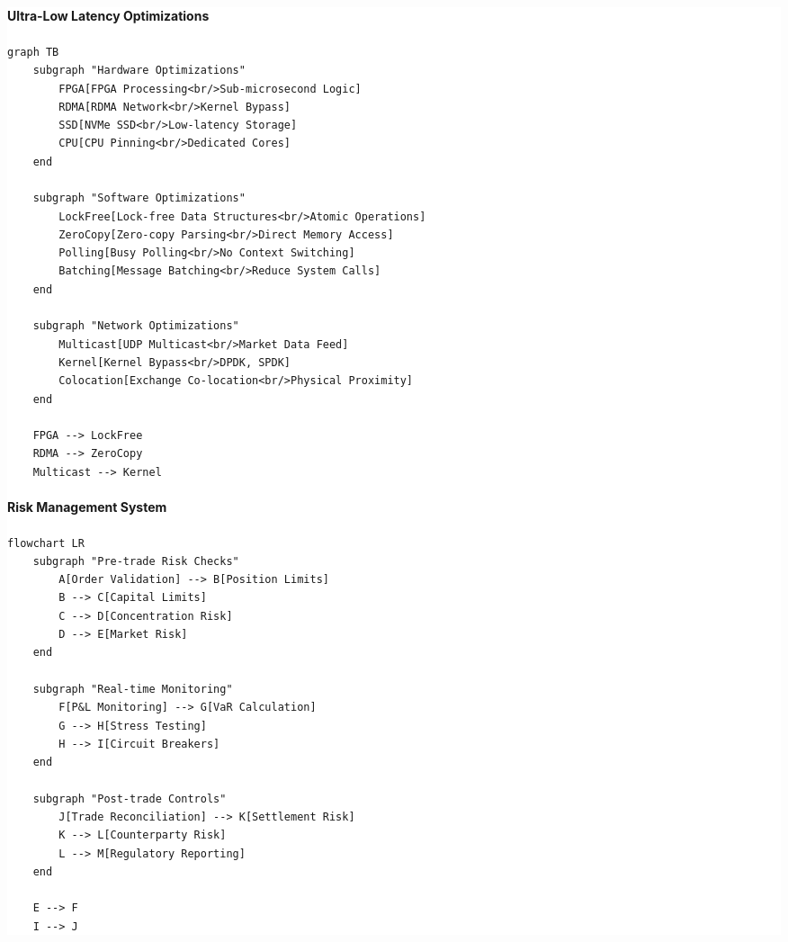 #### Ultra-Low Latency Optimizations
```mermaid
graph TB
    subgraph "Hardware Optimizations"
        FPGA[FPGA Processing<br/>Sub-microsecond Logic]
        RDMA[RDMA Network<br/>Kernel Bypass]
        SSD[NVMe SSD<br/>Low-latency Storage]
        CPU[CPU Pinning<br/>Dedicated Cores]
    end
    
    subgraph "Software Optimizations"
        LockFree[Lock-free Data Structures<br/>Atomic Operations]
        ZeroCopy[Zero-copy Parsing<br/>Direct Memory Access]
        Polling[Busy Polling<br/>No Context Switching]
        Batching[Message Batching<br/>Reduce System Calls]
    end
    
    subgraph "Network Optimizations"
        Multicast[UDP Multicast<br/>Market Data Feed]
        Kernel[Kernel Bypass<br/>DPDK, SPDK]
        Colocation[Exchange Co-location<br/>Physical Proximity]
    end
    
    FPGA --> LockFree
    RDMA --> ZeroCopy
    Multicast --> Kernel
```

#### Risk Management System
```mermaid
flowchart LR
    subgraph "Pre-trade Risk Checks"
        A[Order Validation] --> B[Position Limits]
        B --> C[Capital Limits]
        C --> D[Concentration Risk]
        D --> E[Market Risk]
    end
    
    subgraph "Real-time Monitoring"
        F[P&L Monitoring] --> G[VaR Calculation]
        G --> H[Stress Testing]
        H --> I[Circuit Breakers]
    end
    
    subgraph "Post-trade Controls"
        J[Trade Reconciliation] --> K[Settlement Risk]
        K --> L[Counterparty Risk]
        L --> M[Regulatory Reporting]
    end
    
    E --> F
    I --> J
```
